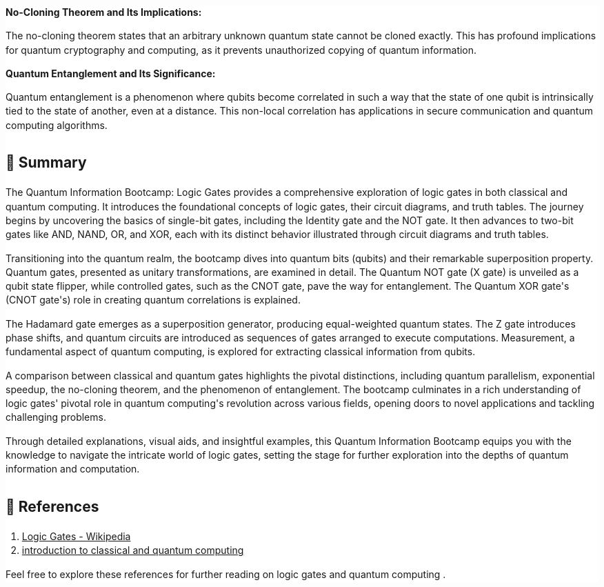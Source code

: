 **No-Cloning Theorem and Its Implications:**  
   
   The no-cloning theorem states that an arbitrary unknown quantum state cannot be cloned exactly. This has profound implications for quantum cryptography and computing, as it prevents unauthorized copying of quantum information.
   
**Quantum Entanglement and Its Significance:**  
   
   Quantum entanglement is a phenomenon where qubits become correlated in such a way that the state of one qubit is intrinsically tied to the state of another, even at a distance. This non-local correlation has applications in secure communication and quantum computing algorithms.



## 📜 Summary

The Quantum Information Bootcamp: Logic Gates provides a comprehensive exploration of logic gates in both classical and quantum computing. It introduces the foundational concepts of logic gates, their circuit diagrams, and truth tables. The journey begins by uncovering the basics of single-bit gates, including the Identity gate and the NOT gate. It then advances to two-bit gates like AND, NAND, OR, and XOR, each with its distinct behavior illustrated through circuit diagrams and truth tables.

Transitioning into the quantum realm, the bootcamp dives into quantum bits (qubits) and their remarkable superposition property. Quantum gates, presented as unitary transformations, are examined in detail. The Quantum NOT gate (X gate) is unveiled as a qubit state flipper, while controlled gates, such as the CNOT gate, pave the way for entanglement. The Quantum XOR gate's (CNOT gate's) role in creating quantum correlations is explained.

The Hadamard gate emerges as a superposition generator, producing equal-weighted quantum states. The Z gate introduces phase shifts, and quantum circuits are introduced as sequences of gates arranged to execute computations. Measurement, a fundamental aspect of quantum computing, is explored for extracting classical information from qubits.

A comparison between classical and quantum gates highlights the pivotal distinctions, including quantum parallelism, exponential speedup, the no-cloning theorem, and the phenomenon of entanglement. The bootcamp culminates in a rich understanding of logic gates' pivotal role in quantum computing's revolution across various fields, opening doors to novel applications and tackling challenging problems.

Through detailed explanations, visual aids, and insightful examples, this Quantum Information Bootcamp equips you with the knowledge to navigate the intricate world of logic gates, setting the stage for further exploration into the depths of quantum information and computation.

## 🔗 References

1. [Logic Gates - Wikipedia](https://en.wikipedia.org/wiki/Logic_gate)
2. [introduction to classical and quantum computing]([https://plato.stanford.edu/entries/qt-quantcomp/](https://www.thomaswong.net/introduction-to-classical-and-quantum-computing-1e3p.pdf))

Feel free to explore these references for further reading on logic gates and quantum computing .

